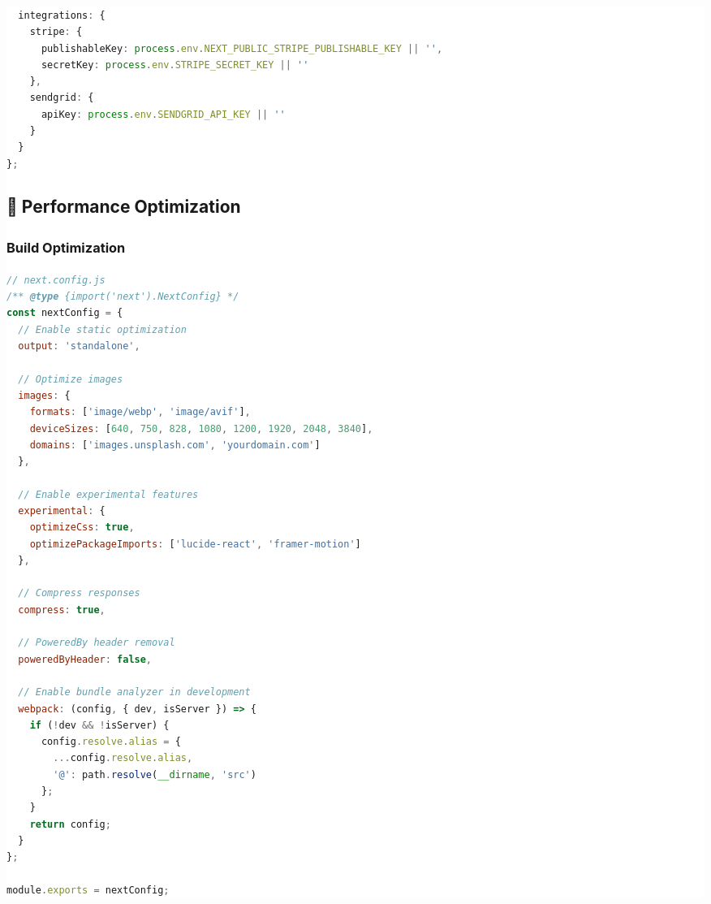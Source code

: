 ```typescript
  integrations: {
    stripe: {
      publishableKey: process.env.NEXT_PUBLIC_STRIPE_PUBLISHABLE_KEY || '',
      secretKey: process.env.STRIPE_SECRET_KEY || ''
    },
    sendgrid: {
      apiKey: process.env.SENDGRID_API_KEY || ''
    }
  }
};
```

## 🎯 Performance Optimization

### Build Optimization

```javascript
// next.config.js
/** @type {import('next').NextConfig} */
const nextConfig = {
  // Enable static optimization
  output: 'standalone',
  
  // Optimize images
  images: {
    formats: ['image/webp', 'image/avif'],
    deviceSizes: [640, 750, 828, 1080, 1200, 1920, 2048, 3840],
    domains: ['images.unsplash.com', 'yourdomain.com']
  },
  
  // Enable experimental features
  experimental: {
    optimizeCss: true,
    optimizePackageImports: ['lucide-react', 'framer-motion']
  },
  
  // Compress responses
  compress: true,
  
  // PoweredBy header removal
  poweredByHeader: false,
  
  // Enable bundle analyzer in development
  webpack: (config, { dev, isServer }) => {
    if (!dev && !isServer) {
      config.resolve.alias = {
        ...config.resolve.alias,
        '@': path.resolve(__dirname, 'src')
      };
    }
    return config;
  }
};

module.exports = nextConfig;
```
